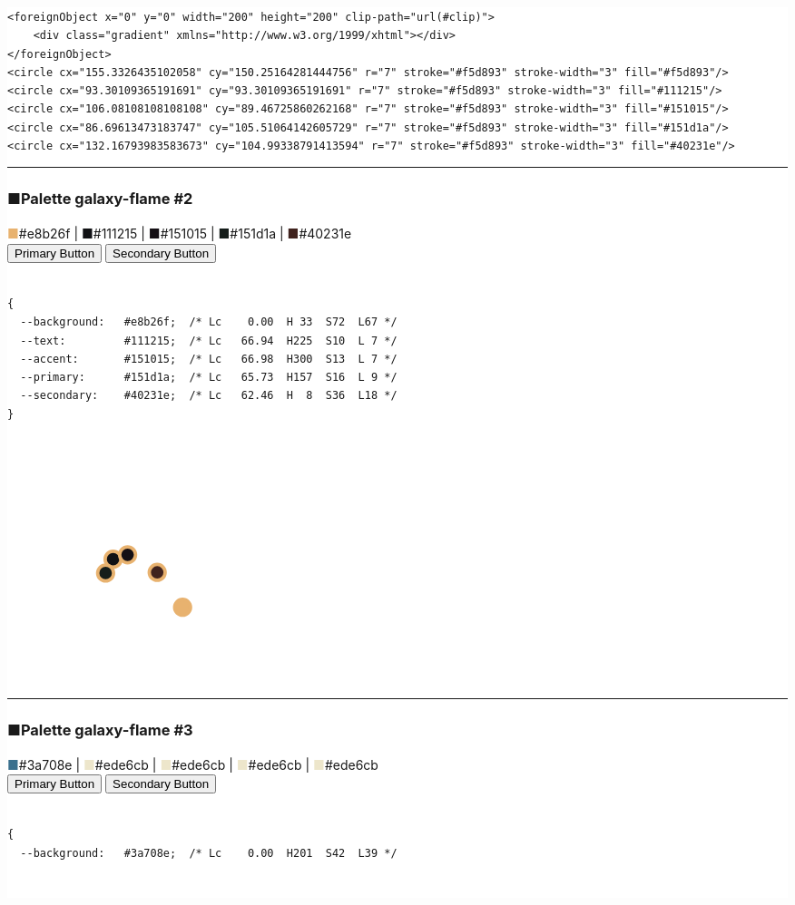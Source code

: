     <foreignObject x="0" y="0" width="200" height="200" clip-path="url(#clip)">
        <div class="gradient" xmlns="http://www.w3.org/1999/xhtml"></div>
    </foreignObject>
    <circle cx="155.3326435102058" cy="150.25164281444756" r="7" stroke="#f5d893" stroke-width="3" fill="#f5d893"/>
    <circle cx="93.30109365191691" cy="93.30109365191691" r="7" stroke="#f5d893" stroke-width="3" fill="#111215"/>
    <circle cx="106.08108108108108" cy="89.46725860262168" r="7" stroke="#f5d893" stroke-width="3" fill="#151015"/>
    <circle cx="86.69613473183747" cy="105.51064142605729" r="7" stroke="#f5d893" stroke-width="3" fill="#151d1a"/>
    <circle cx="132.16793983583673" cy="104.99338791413594" r="7" stroke="#f5d893" stroke-width="3" fill="#40231e"/>

  </svg>
</div>
<hr/>
<div class="pgalaxy-flame_2">
  <h3><span class="icon">&#9632;</span>Palette galaxy-flame #2</h3>
  <span style="color:#e8b26f">&#9632;</span>#e8b26f | <span style="color:#111215">&#9632;</span>#111215 | <span style="color:#151015">&#9632;</span>#151015 | <span style="color:#151d1a">&#9632;</span>#151d1a | <span style="color:#40231e">&#9632;</span>#40231e<br/>
  <button class="primary">Primary Button</button>
  <button class="secondary">Secondary Button</button>
  <pre><code>
{
  --background:   #e8b26f;  /* Lc    0.00  H 33  S72  L67 */
  --text:         #111215;  /* Lc   66.94  H225  S10  L 7 */
  --accent:       #151015;  /* Lc   66.98  H300  S13  L 7 */
  --primary:      #151d1a;  /* Lc   65.73  H157  S16  L 9 */
  --secondary:    #40231e;  /* Lc   62.46  H  8  S36  L18 */
}
  </code></pre>
  <svg viewbox="0 0 200 200" width="250px">
    <clipPath id="clip">
      <path d="M 100 100 m 100, 0 a 100,100 0 1,0 -200,0 a 100,100 0 1,0  200,0"/>
    </clipPath>
    <foreignObject x="0" y="0" width="200" height="200" clip-path="url(#clip)">
        <div class="gradient" xmlns="http://www.w3.org/1999/xhtml"></div>
    </foreignObject>
    <circle cx="154.5506246802458" cy="135.7284029884459" r="7" stroke="#e8b26f" stroke-width="3" fill="#e8b26f"/>
    <circle cx="93.30109365191691" cy="93.30109365191691" r="7" stroke="#e8b26f" stroke-width="3" fill="#111215"/>
    <circle cx="106.08108108108108" cy="89.46725860262168" r="7" stroke="#e8b26f" stroke-width="3" fill="#151015"/>
    <circle cx="86.69613473183747" cy="105.51064142605729" r="7" stroke="#e8b26f" stroke-width="3" fill="#151d1a"/>
    <circle cx="132.16793983583673" cy="104.99338791413594" r="7" stroke="#e8b26f" stroke-width="3" fill="#40231e"/>

  </svg>
</div>
<hr/>
<div class="pgalaxy-flame_3">
  <h3><span class="icon">&#9632;</span>Palette galaxy-flame #3</h3>
  <span style="color:#3a708e">&#9632;</span>#3a708e | <span style="color:#ede6cb">&#9632;</span>#ede6cb | <span style="color:#ede6cb">&#9632;</span>#ede6cb | <span style="color:#ede6cb">&#9632;</span>#ede6cb | <span style="color:#ede6cb">&#9632;</span>#ede6cb<br/>
  <button class="primary">Primary Button</button>
  <button class="secondary">Secondary Button</button>
  <pre><code>
{
  --background:   #3a708e;  /* Lc    0.00  H201  S42  L39 */